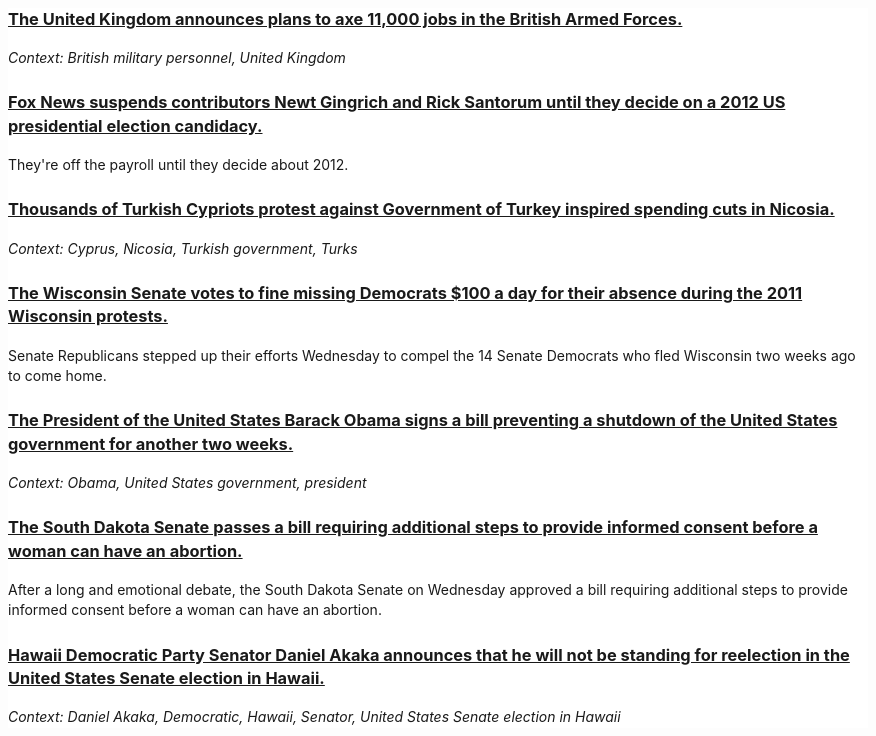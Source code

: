 ### [The United Kingdom announces plans to axe 11,000 jobs in the British Armed Forces. ](/news/2011/03/2/the-united-kingdom-announces-plans-to-axe-11-000-jobs-in-the-british-armed-forces.md)
_Context: British military personnel, United Kingdom_

### [Fox News suspends contributors Newt Gingrich and Rick Santorum until they decide on a 2012 US presidential election candidacy. ](/news/2011/03/2/fox-news-suspends-contributors-newt-gingrich-and-rick-santorum-until-they-decide-on-a-2012-us-presidential-election-candidacy.md)
They&#39;re off the payroll until they decide about 2012.

### [Thousands of Turkish Cypriots protest against Government of Turkey inspired spending cuts in Nicosia. ](/news/2011/03/2/thousands-of-turkish-cypriots-protest-against-government-of-turkey-inspired-spending-cuts-in-nicosia.md)
_Context: Cyprus, Nicosia, Turkish government, Turks_

### [The Wisconsin Senate votes to fine missing Democrats $100 a day for their absence during the 2011 Wisconsin protests. ](/news/2011/03/2/the-wisconsin-senate-votes-to-fine-missing-democrats-100-a-day-for-their-absence-during-the-2011-wisconsin-protests.md)
Senate Republicans stepped up their efforts Wednesday to compel the 14 Senate Democrats who fled Wisconsin two weeks ago to come home.

### [The President of the United States Barack Obama signs a bill preventing a shutdown of the United States government for another two weeks. ](/news/2011/03/2/the-president-of-the-united-states-barack-obama-signs-a-bill-preventing-a-shutdown-of-the-united-states-government-for-another-two-weeks.md)
_Context: Obama, United States government, president_

### [The South Dakota Senate passes a bill requiring additional steps to provide informed consent before a woman can have an abortion. ](/news/2011/03/2/the-south-dakota-senate-passes-a-bill-requiring-additional-steps-to-provide-informed-consent-before-a-woman-can-have-an-abortion.md)
After a long and emotional debate, the South Dakota Senate on Wednesday approved a bill requiring additional steps to provide informed consent before a woman can have an abortion.

### [Hawaii Democratic Party Senator Daniel Akaka announces that he will not be standing for reelection in the United States Senate election in Hawaii. ](/news/2011/03/2/hawaii-democratic-party-senator-daniel-akaka-announces-that-he-will-not-be-standing-for-reelection-in-the-united-states-senate-election-in-h.md)
_Context: Daniel Akaka, Democratic, Hawaii, Senator, United States Senate election in Hawaii_
